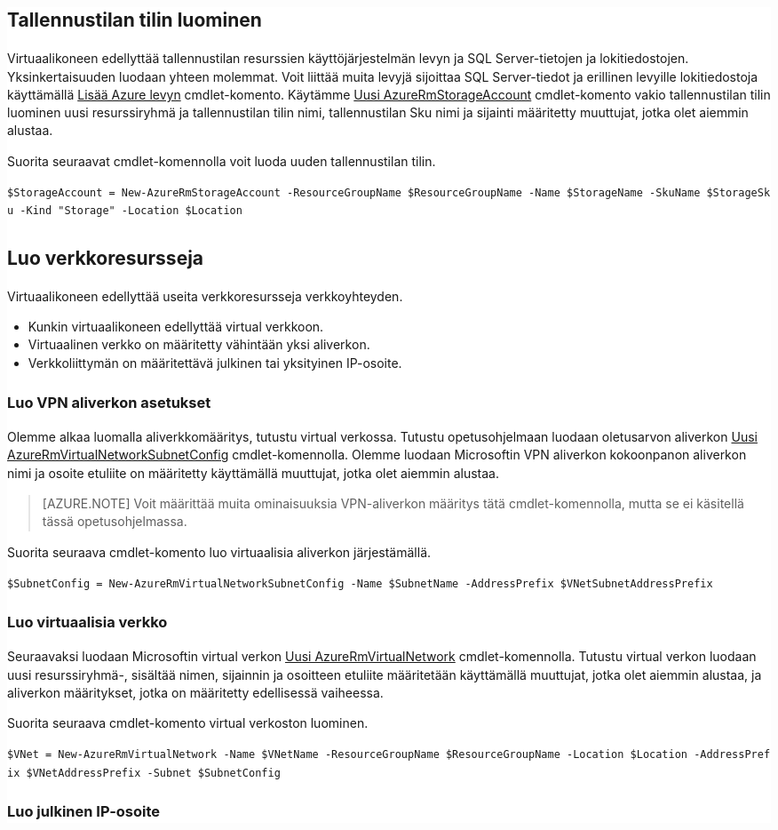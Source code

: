 ## <a name="create-a-storage-account"></a>Tallennustilan tilin luominen

Virtuaalikoneen edellyttää tallennustilan resurssien käyttöjärjestelmän levyn ja SQL Server-tietojen ja lokitiedostojen. Yksinkertaisuuden luodaan yhteen molemmat. Voit liittää muita levyjä sijoittaa SQL Server-tiedot ja erillinen levyille lokitiedostoja käyttämällä [Lisää Azure levyn](https://msdn.microsoft.com/library/azure/dn495252.aspx) cmdlet-komento. Käytämme [Uusi AzureRmStorageAccount](https://msdn.microsoft.com/library/mt607148.aspx) cmdlet-komento vakio tallennustilan tilin luominen uusi resurssiryhmä ja tallennustilan tilin nimi, tallennustilan Sku nimi ja sijainti määritetty muuttujat, jotka olet aiemmin alustaa.

Suorita seuraavat cmdlet-komennolla voit luoda uuden tallennustilan tilin.  

    $StorageAccount = New-AzureRmStorageAccount -ResourceGroupName $ResourceGroupName -Name $StorageName -SkuName $StorageSku -Kind "Storage" -Location $Location

## <a name="create-network-resources"></a>Luo verkkoresursseja

Virtuaalikoneen edellyttää useita verkkoresursseja verkkoyhteyden.

- Kunkin virtuaalikoneen edellyttää virtual verkkoon.
- Virtuaalinen verkko on määritetty vähintään yksi aliverkon.
- Verkkoliittymän on määritettävä julkinen tai yksityinen IP-osoite.

### <a name="create-a-virtual-network-subnet-configuration"></a>Luo VPN aliverkon asetukset

Olemme alkaa luomalla aliverkkomääritys, tutustu virtual verkossa. Tutustu opetusohjelmaan luodaan oletusarvon aliverkon [Uusi AzureRmVirtualNetworkSubnetConfig](https://msdn.microsoft.com/library/mt619412.aspx) cmdlet-komennolla. Olemme luodaan Microsoftin VPN aliverkon kokoonpanon aliverkon nimi ja osoite etuliite on määritetty käyttämällä muuttujat, jotka olet aiemmin alustaa.

>[AZURE.NOTE] Voit määrittää muita ominaisuuksia VPN-aliverkon määritys tätä cmdlet-komennolla, mutta se ei käsitellä tässä opetusohjelmassa.

Suorita seuraava cmdlet-komento luo virtuaalisia aliverkon järjestämällä.

    $SubnetConfig = New-AzureRmVirtualNetworkSubnetConfig -Name $SubnetName -AddressPrefix $VNetSubnetAddressPrefix

### <a name="create-a-virtual-network"></a>Luo virtuaalisia verkko

Seuraavaksi luodaan Microsoftin virtual verkon [Uusi AzureRmVirtualNetwork](https://msdn.microsoft.com/library/mt603657.aspx) cmdlet-komennolla. Tutustu virtual verkon luodaan uusi resurssiryhmä-, sisältää nimen, sijainnin ja osoitteen etuliite määritetään käyttämällä muuttujat, jotka olet aiemmin alustaa, ja aliverkon määritykset, jotka on määritetty edellisessä vaiheessa.

Suorita seuraava cmdlet-komento virtual verkoston luominen.

    $VNet = New-AzureRmVirtualNetwork -Name $VNetName -ResourceGroupName $ResourceGroupName -Location $Location -AddressPrefix $VNetAddressPrefix -Subnet $SubnetConfig

### <a name="create-the-public-ip-address"></a>Luo julkinen IP-osoite
